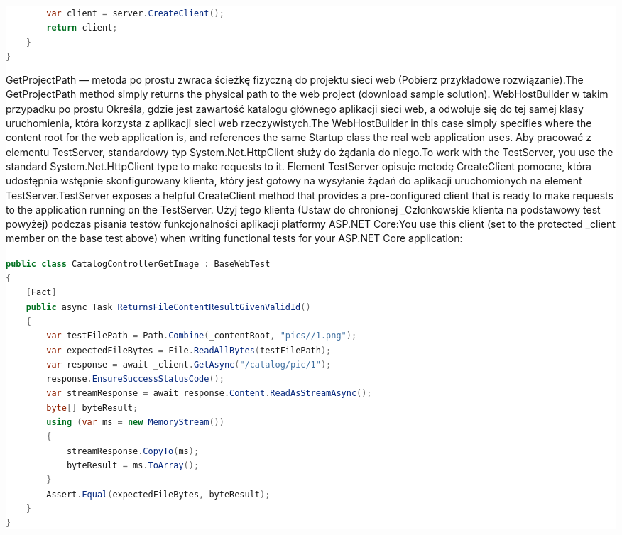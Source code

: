 ```cs
        var client = server.CreateClient();
        return client;
    }
}
```

<span data-ttu-id="ff01d-257">GetProjectPath — metoda po prostu zwraca ścieżkę fizyczną do projektu sieci web (Pobierz przykładowe rozwiązanie).</span><span class="sxs-lookup"><span data-stu-id="ff01d-257">The GetProjectPath method simply returns the physical path to the web project (download sample solution).</span></span> <span data-ttu-id="ff01d-258">WebHostBuilder w takim przypadku po prostu Określa, gdzie jest zawartość katalogu głównego aplikacji sieci web, a odwołuje się do tej samej klasy uruchomienia, która korzysta z aplikacji sieci web rzeczywistych.</span><span class="sxs-lookup"><span data-stu-id="ff01d-258">The WebHostBuilder in this case simply specifies where the content root for the web application is, and references the same Startup class the real web application uses.</span></span> <span data-ttu-id="ff01d-259">Aby pracować z elementu TestServer, standardowy typ System.Net.HttpClient służy do żądania do niego.</span><span class="sxs-lookup"><span data-stu-id="ff01d-259">To work with the TestServer, you use the standard System.Net.HttpClient type to make requests to it.</span></span> <span data-ttu-id="ff01d-260">Element TestServer opisuje metodę CreateClient pomocne, która udostępnia wstępnie skonfigurowany klienta, który jest gotowy na wysyłanie żądań do aplikacji uruchomionych na element TestServer.</span><span class="sxs-lookup"><span data-stu-id="ff01d-260">TestServer exposes a helpful CreateClient method that provides a pre-configured client that is ready to make requests to the application running on the TestServer.</span></span> <span data-ttu-id="ff01d-261">Użyj tego klienta (Ustaw do chronionej \_Członkowskie klienta na podstawowy test powyżej) podczas pisania testów funkcjonalności aplikacji platformy ASP.NET Core:</span><span class="sxs-lookup"><span data-stu-id="ff01d-261">You use this client (set to the protected \_client member on the base test above) when writing functional tests for your ASP.NET Core application:</span></span>

```cs
public class CatalogControllerGetImage : BaseWebTest
{
    [Fact]
    public async Task ReturnsFileContentResultGivenValidId()
    {
        var testFilePath = Path.Combine(_contentRoot, "pics//1.png");
        var expectedFileBytes = File.ReadAllBytes(testFilePath);
        var response = await _client.GetAsync("/catalog/pic/1");
        response.EnsureSuccessStatusCode();
        var streamResponse = await response.Content.ReadAsStreamAsync();
        byte[] byteResult;
        using (var ms = new MemoryStream())
        {
            streamResponse.CopyTo(ms);
            byteResult = ms.ToArray();
        }
        Assert.Equal(expectedFileBytes, byteResult);
    }
}
```
